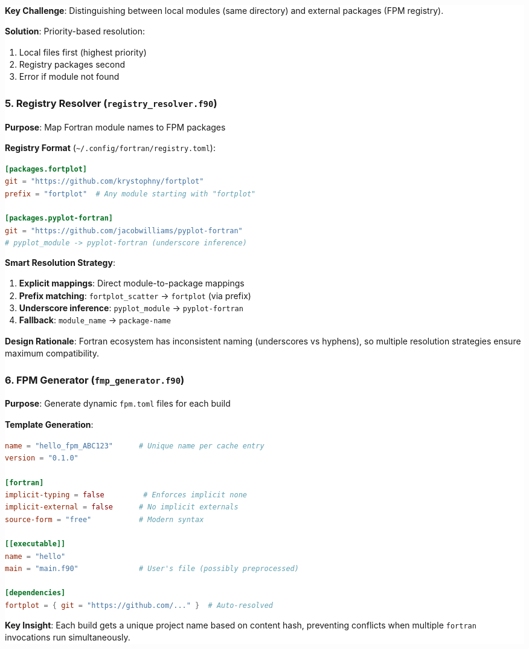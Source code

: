 **Key Challenge**: Distinguishing between local modules (same directory) and external packages (FPM registry).

**Solution**: Priority-based resolution:
1. Local files first (highest priority)
2. Registry packages second
3. Error if module not found

### 5. Registry Resolver (`registry_resolver.f90`)
**Purpose**: Map Fortran module names to FPM packages

**Registry Format** (`~/.config/fortran/registry.toml`):
```toml
[packages.fortplot]
git = "https://github.com/krystophny/fortplot"
prefix = "fortplot"  # Any module starting with "fortplot"

[packages.pyplot-fortran]
git = "https://github.com/jacobwilliams/pyplot-fortran"
# pyplot_module -> pyplot-fortran (underscore inference)
```

**Smart Resolution Strategy**:
1. **Explicit mappings**: Direct module-to-package mappings
2. **Prefix matching**: `fortplot_scatter` → `fortplot` (via prefix)
3. **Underscore inference**: `pyplot_module` → `pyplot-fortran`
4. **Fallback**: `module_name` → `package-name`

**Design Rationale**: Fortran ecosystem has inconsistent naming (underscores vs hyphens), so multiple resolution strategies ensure maximum compatibility.

### 6. FPM Generator (`fmp_generator.f90`)
**Purpose**: Generate dynamic `fpm.toml` files for each build

**Template Generation**:
```toml
name = "hello_fpm_ABC123"      # Unique name per cache entry
version = "0.1.0"

[fortran]
implicit-typing = false         # Enforces implicit none
implicit-external = false      # No implicit externals
source-form = "free"           # Modern syntax

[[executable]]
name = "hello"
main = "main.f90"              # User's file (possibly preprocessed)

[dependencies]
fortplot = { git = "https://github.com/..." }  # Auto-resolved
```

**Key Insight**: Each build gets a unique project name based on content hash, preventing conflicts when multiple `fortran` invocations run simultaneously.
